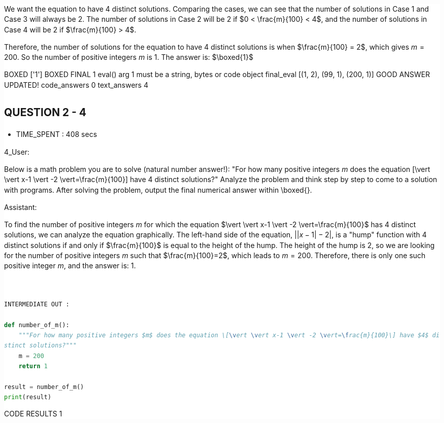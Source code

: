 We want the equation to have 4 distinct solutions.
Comparing the cases, we can see that the number of solutions in Case 1 and Case 3 will always be 2.
The number of solutions in Case 2 will be 2 if $0 < \frac{m}{100} < 4$, and the number of solutions in Case 4 will be 2 if $\frac{m}{100} > 4$.

Therefore, the number of solutions for the equation to have 4 distinct solutions is when $\frac{m}{100} = 2$, which gives $m = 200$.
So the number of positive integers $m$ is 1.
The answer is: $\boxed{1}$

BOXED ['1']
BOXED FINAL 1
eval() arg 1 must be a string, bytes or code object final_eval
[(1, 2), (99, 1), (200, 1)]
GOOD ANSWER UPDATED!
code_answers 0 text_answers 4



## QUESTION 2 - 4 
- TIME_SPENT : 408 secs

4_User:

Below is a math problem you are to solve (natural number answer!):
"For how many positive integers $m$ does the equation \[\vert \vert x-1 \vert -2 \vert=\frac{m}{100}\] have $4$ distinct solutions?"
Analyze the problem and think step by step to come to a solution with programs. After solving the problem, output the final numerical answer within \boxed{}.

Assistant:

 To find the number of positive integers $m$ for which the equation $\vert \vert x-1 \vert -2 \vert=\frac{m}{100}$ has 4 distinct solutions, we can analyze the equation graphically. The left-hand side of the equation, $\vert \vert x-1 \vert -2 \vert$, is a "hump" function with 4 distinct solutions if and only if $\frac{m}{100}$ is equal to the height of the hump. The height of the hump is 2, so we are looking for the number of positive integers $m$ such that $\frac{m}{100}=2$, which leads to $m=200$. Therefore, there is only one such positive integer $m$, and the answer is: $1$.

```python


INTERMEDIATE OUT :

def number_of_m():
    """For how many positive integers $m$ does the equation \[\vert \vert x-1 \vert -2 \vert=\frac{m}{100}\] have $4$ distinct solutions?"""
    m = 200
    return 1

result = number_of_m()
print(result)
```

CODE RESULTS 1
